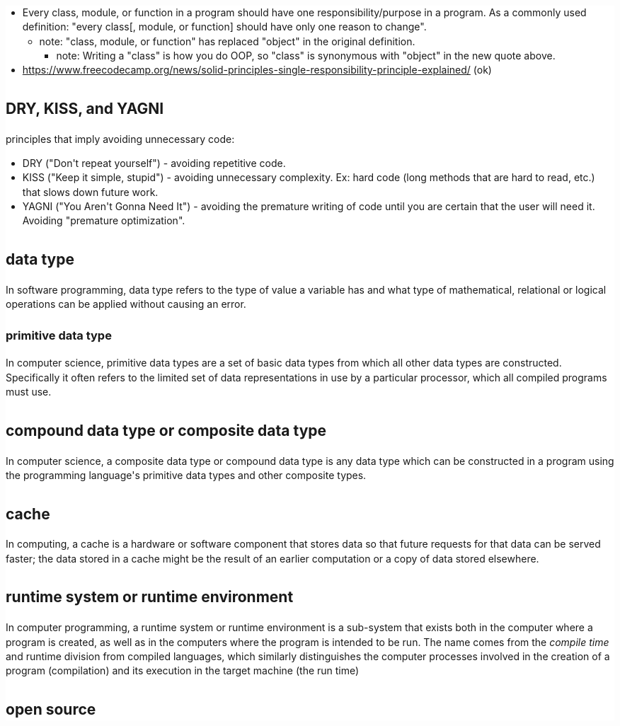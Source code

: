 - Every class, module, or function in a program should have one responsibility/purpose in a program. As a commonly used definition: "every class[, module, or function] should have only one reason to change".
  - note: "class, module, or function" has replaced "object" in the original definition.
    - note: Writing a "class" is how you do OOP, so "class" is synonymous with "object" in the new quote above.
- https://www.freecodecamp.org/news/solid-principles-single-responsibility-principle-explained/
  (ok)

## DRY, KISS, and YAGNI

principles that imply avoiding unnecessary code:

- DRY ("Don't repeat yourself") - avoiding repetitive code.
- KISS ("Keep it simple, stupid") - avoiding unnecessary complexity. Ex: hard code (long methods that are hard to read, etc.) that slows down future work.
- YAGNI ("You Aren't Gonna Need It") - avoiding the premature writing of code until you are certain that the user will need it. Avoiding "premature optimization".


## data type

In software programming, data type refers to the type of value a variable has and what type of mathematical, relational or logical operations can be applied without causing an error.

### primitive data type

In computer science, primitive data types are a set of basic data types from which all other data types are constructed. Specifically it often refers to the limited set of data representations in use by a particular processor, which all compiled programs must use.

## compound data type or composite data type

In computer science, a composite data type or compound data type is any data type which can be constructed in a program using the programming language's primitive data types and other composite types.

## cache

In computing, a cache is a hardware or software component that stores data so that future requests for that data can be served faster; the data stored in a cache might be the result of an earlier computation or a copy of data stored elsewhere.

## runtime system or runtime environment

In computer programming, a runtime system or runtime environment is a sub-system that exists both in the computer where a program is created, as well as in the computers where the program is intended to be run. The name comes from the _compile time_ and runtime division from compiled languages, which similarly distinguishes the computer processes involved in the creation of a program (compilation) and its execution in the target machine (the run time)

## open source
